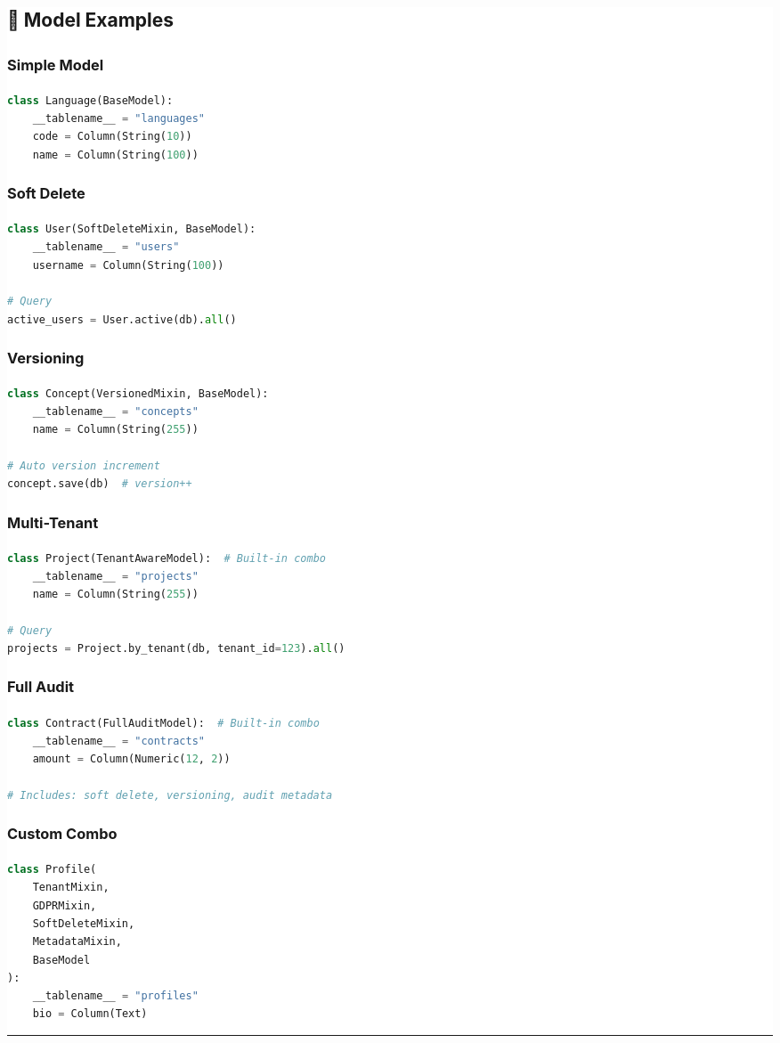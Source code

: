 
## 🎨 Model Examples

### Simple Model
```python
class Language(BaseModel):
    __tablename__ = "languages"
    code = Column(String(10))
    name = Column(String(100))
```

### Soft Delete
```python
class User(SoftDeleteMixin, BaseModel):
    __tablename__ = "users"
    username = Column(String(100))

# Query
active_users = User.active(db).all()
```

### Versioning
```python
class Concept(VersionedMixin, BaseModel):
    __tablename__ = "concepts"
    name = Column(String(255))

# Auto version increment
concept.save(db)  # version++
```

### Multi-Tenant
```python
class Project(TenantAwareModel):  # Built-in combo
    __tablename__ = "projects"
    name = Column(String(255))

# Query
projects = Project.by_tenant(db, tenant_id=123).all()
```

### Full Audit
```python
class Contract(FullAuditModel):  # Built-in combo
    __tablename__ = "contracts"
    amount = Column(Numeric(12, 2))

# Includes: soft delete, versioning, audit metadata
```

### Custom Combo
```python
class Profile(
    TenantMixin,
    GDPRMixin,
    SoftDeleteMixin,
    MetadataMixin,
    BaseModel
):
    __tablename__ = "profiles"
    bio = Column(Text)
```

---